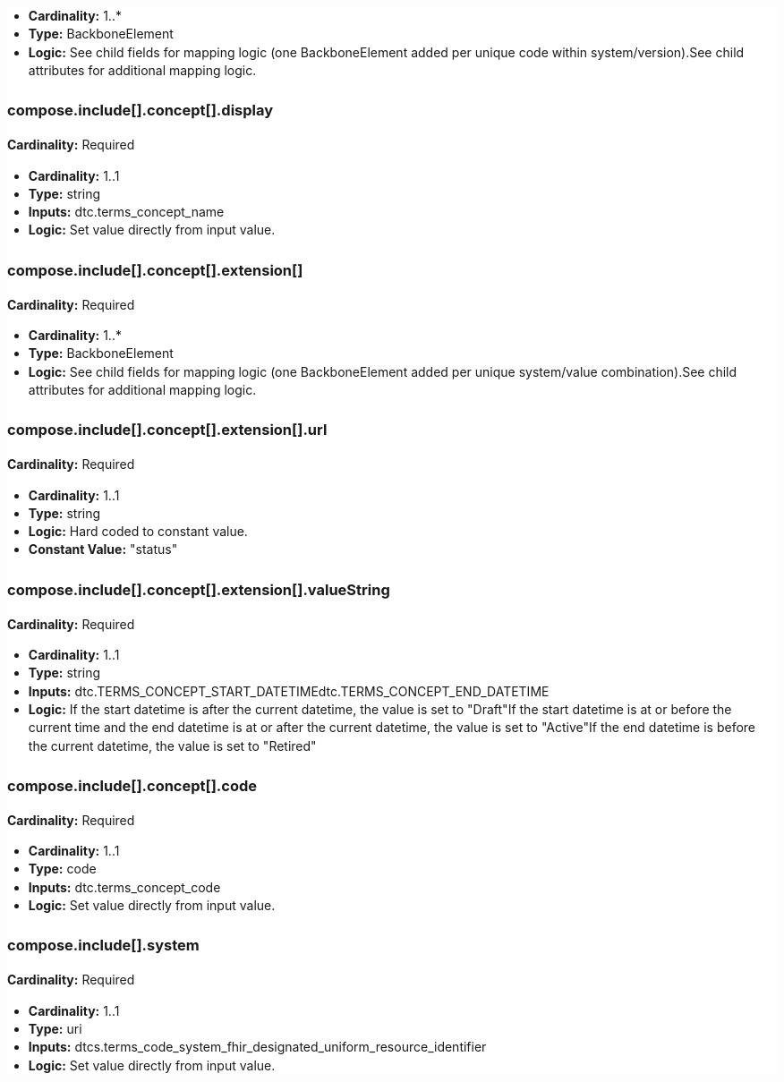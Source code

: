 - **Cardinality:** 1..*
- **Type:** BackboneElement
- **Logic:** See child fields for mapping logic (one BackboneElement added per unique code within system/version).See child attributes for additional mapping logic.

### compose.include[].concept[].display
**Cardinality:** Required

- **Cardinality:** 1..1
- **Type:** string
- **Inputs:** dtc.terms_concept_name
- **Logic:** Set value directly from input value.

### compose.include[].concept[].extension[]
**Cardinality:** Required

- **Cardinality:** 1..*
- **Type:** BackboneElement
- **Logic:** See child fields for mapping logic (one BackboneElement added per unique system/value combination).See child attributes for additional mapping logic.

### compose.include[].concept[].extension[].url
**Cardinality:** Required

- **Cardinality:** 1..1
- **Type:** string
- **Logic:** Hard coded to constant value.
- **Constant Value:** "status"

### compose.include[].concept[].extension[].valueString
**Cardinality:** Required

- **Cardinality:** 1..1
- **Type:** string
- **Inputs:** dtc.TERMS_CONCEPT_START_DATETIMEdtc.TERMS_CONCEPT_END_DATETIME
- **Logic:** If the start datetime is after the current datetime, the value is set to "Draft"If the start datetime is at or before the current time and the end datetime is at or after the current datetime, the value is set to "Active"If the end datetime is before the current datetime, the value is set to "Retired"

### compose.include[].concept[].code
**Cardinality:** Required

- **Cardinality:** 1..1
- **Type:** code
- **Inputs:** dtc.terms_concept_code
- **Logic:** Set value directly from input value.

### compose.include[].system
**Cardinality:** Required

- **Cardinality:** 1..1
- **Type:** uri
- **Inputs:** dtcs.terms_code_system_fhir_designated_uniform_resource_identifier
- **Logic:** Set value directly from input value.
